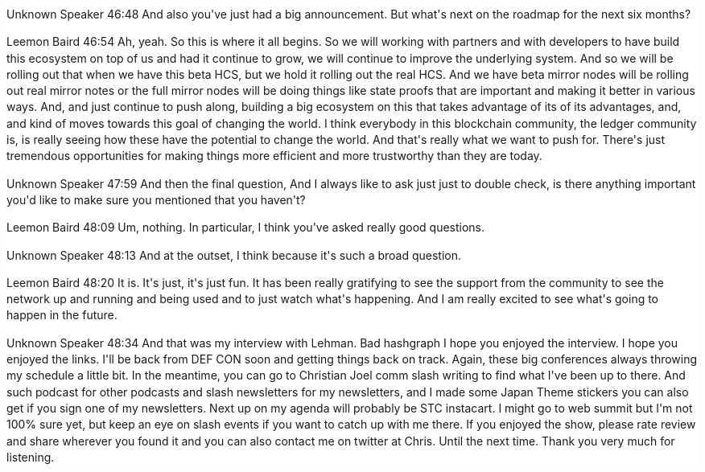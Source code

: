 Unknown Speaker  46:48
And also you've just had a big announcement. But what's next on the roadmap for the next six months?

Leemon Baird  46:54
Ah, yeah. So this is where it all begins. So we will working with partners and with developers to have build this ecosystem on top of us and had it continue to grow, we will continue to improve the underlying system. And so we will be rolling out that when we have this beta HCS, but we hold it rolling out the real HCS. And we have beta mirror nodes will be rolling out real mirror notes or the full mirror nodes will be doing things like state proofs that are important and making it better in various ways. And, and just continue to push along, building a big ecosystem on this that takes advantage of its of its advantages, and, and kind of moves towards this goal of changing the world. I think everybody in this blockchain community, the ledger community is, is really seeing how these have the potential to change the world. And that's really what we want to push for. There's just tremendous opportunities for making things more efficient and more trustworthy than they are today.

Unknown Speaker  47:59
And then the final question, And I always like to ask just just to double check, is there anything important you'd like to make sure you mentioned that you haven't?

Leemon Baird  48:09
Um, nothing. In particular, I think you've asked really good questions.

Unknown Speaker  48:13
And at the outset, I think because it's such a broad question.

Leemon Baird  48:20
It is. It's just, it's just fun. It has been really gratifying to see the support from the community to see the network up and running and being used and to just watch what's happening. And I am really excited to see what's going to happen in the future.

Unknown Speaker  48:34
And that was my interview with Lehman. Bad hashgraph I hope you enjoyed the interview. I hope you enjoyed the links. I'll be back from DEF CON soon and getting things back on track. Again, these big conferences always throwing my schedule a little bit. In the meantime, you can go to Christian Joel comm slash writing to find what I've been up to there. And such podcast for other podcasts and slash newsletters for my newsletters, and I made some Japan Theme stickers you can also get if you sign one of my newsletters. Next up on my agenda will probably be STC instacart. I might go to web summit but I'm not 100% sure yet, but keep an eye on slash events if you want to catch up with me there. If you enjoyed the show, please rate review and share wherever you found it and you can also contact me on twitter at Chris. Until the next time. Thank you very much for listening.
